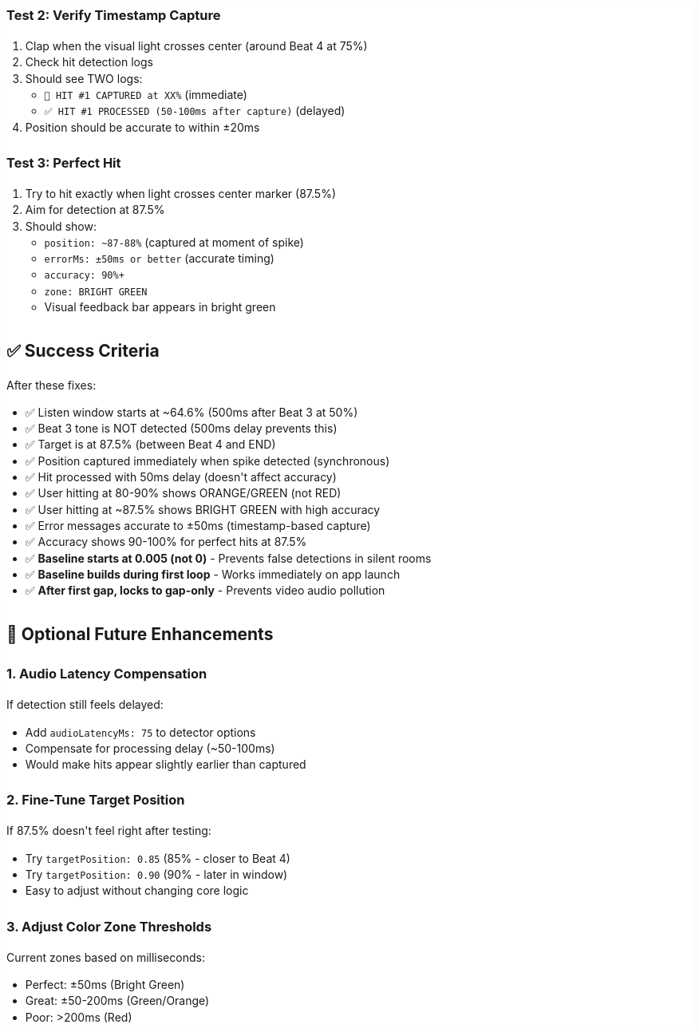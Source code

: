 ### Test 2: Verify Timestamp Capture
1. Clap when the visual light crosses center (around Beat 4 at 75%)
2. Check hit detection logs
3. Should see TWO logs:
   - `🎯 HIT #1 CAPTURED at XX%` (immediate)
   - `✅ HIT #1 PROCESSED (50-100ms after capture)` (delayed)
4. Position should be accurate to within ±20ms

### Test 3: Perfect Hit
1. Try to hit exactly when light crosses center marker (87.5%)
2. Aim for detection at 87.5%
3. Should show:
   - `position: ~87-88%` (captured at moment of spike)
   - `errorMs: ±50ms or better` (accurate timing)
   - `accuracy: 90%+`
   - `zone: BRIGHT GREEN`
   - Visual feedback bar appears in bright green

## ✅ Success Criteria

After these fixes:
- ✅ Listen window starts at ~64.6% (500ms after Beat 3 at 50%)
- ✅ Beat 3 tone is NOT detected (500ms delay prevents this)
- ✅ Target is at 87.5% (between Beat 4 and END)
- ✅ Position captured immediately when spike detected (synchronous)
- ✅ Hit processed with 50ms delay (doesn't affect accuracy)
- ✅ User hitting at 80-90% shows ORANGE/GREEN (not RED)
- ✅ User hitting at ~87.5% shows BRIGHT GREEN with high accuracy
- ✅ Error messages accurate to ±50ms (timestamp-based capture)
- ✅ Accuracy shows 90-100% for perfect hits at 87.5%
- ✅ **Baseline starts at 0.005 (not 0)** - Prevents false detections in silent rooms
- ✅ **Baseline builds during first loop** - Works immediately on app launch
- ✅ **After first gap, locks to gap-only** - Prevents video audio pollution

## 🔧 Optional Future Enhancements

### 1. Audio Latency Compensation
If detection still feels delayed:
- Add `audioLatencyMs: 75` to detector options
- Compensate for processing delay (~50-100ms)
- Would make hits appear slightly earlier than captured

### 2. Fine-Tune Target Position
If 87.5% doesn't feel right after testing:
- Try `targetPosition: 0.85` (85% - closer to Beat 4)
- Try `targetPosition: 0.90` (90% - later in window)
- Easy to adjust without changing core logic

### 3. Adjust Color Zone Thresholds
Current zones based on milliseconds:
- Perfect: ±50ms (Bright Green)
- Great: ±50-200ms (Green/Orange)
- Poor: >200ms (Red)
